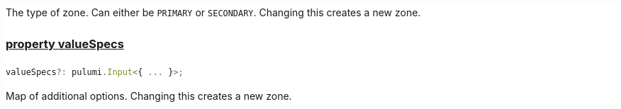 
The type of zone. Can either be `PRIMARY` or `SECONDARY`.
Changing this creates a new zone.

<h3 class="pdoc-member-header">
<a class="pdoc-child-name" href="/dns/zone.ts#L152">property valueSpecs</a>
</h3>

```typescript
valueSpecs?: pulumi.Input<{ ... }>;
```


Map of additional options. Changing this creates a
new zone.


